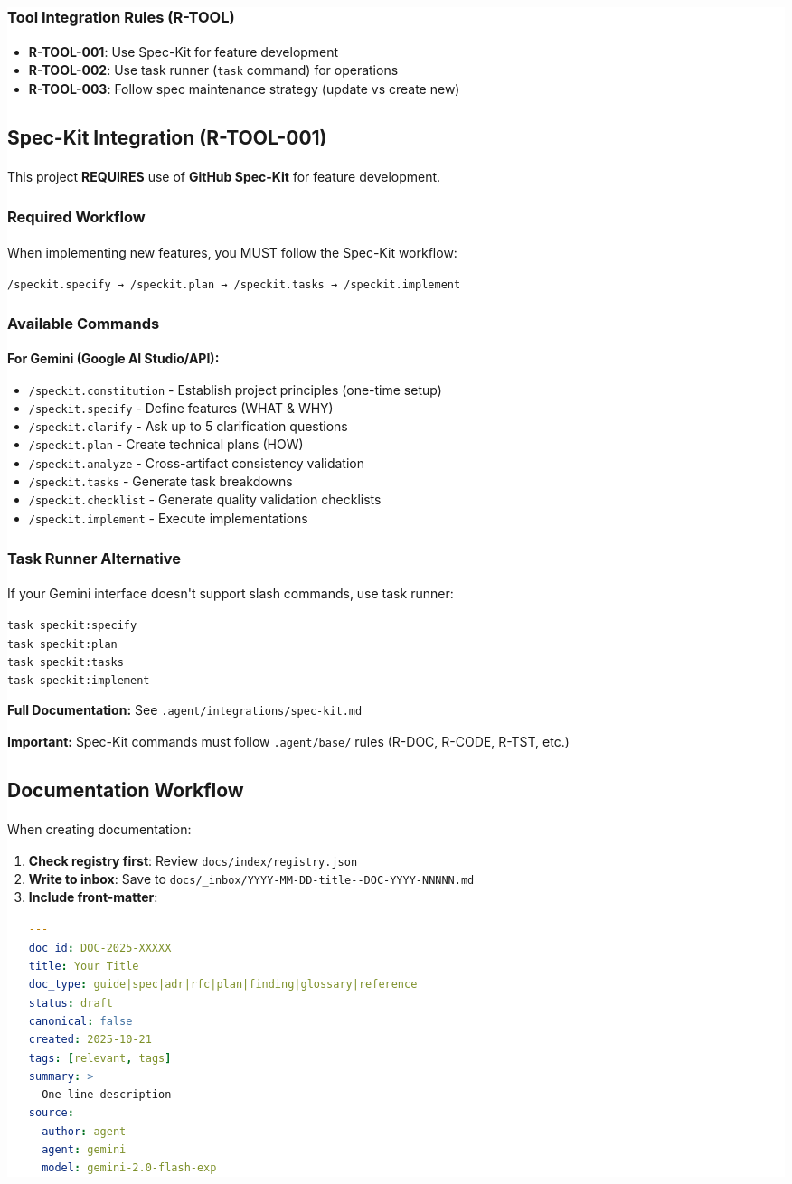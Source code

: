### Tool Integration Rules (R-TOOL)
- **R-TOOL-001**: Use Spec-Kit for feature development
- **R-TOOL-002**: Use task runner (`task` command) for operations
- **R-TOOL-003**: Follow spec maintenance strategy (update vs create new)

## Spec-Kit Integration (R-TOOL-001)

This project **REQUIRES** use of **GitHub Spec-Kit** for feature development.

### Required Workflow

When implementing new features, you MUST follow the Spec-Kit workflow:

```
/speckit.specify → /speckit.plan → /speckit.tasks → /speckit.implement
```

### Available Commands

**For Gemini (Google AI Studio/API):**
- `/speckit.constitution` - Establish project principles (one-time setup)
- `/speckit.specify` - Define features (WHAT & WHY)
- `/speckit.clarify` - Ask up to 5 clarification questions
- `/speckit.plan` - Create technical plans (HOW)
- `/speckit.analyze` - Cross-artifact consistency validation
- `/speckit.tasks` - Generate task breakdowns
- `/speckit.checklist` - Generate quality validation checklists
- `/speckit.implement` - Execute implementations

### Task Runner Alternative

If your Gemini interface doesn't support slash commands, use task runner:

```bash
task speckit:specify
task speckit:plan
task speckit:tasks
task speckit:implement
```

**Full Documentation:** See `.agent/integrations/spec-kit.md`

**Important:** Spec-Kit commands must follow `.agent/base/` rules (R-DOC, R-CODE, R-TST, etc.)

## Documentation Workflow

When creating documentation:

1. **Check registry first**: Review `docs/index/registry.json`
2. **Write to inbox**: Save to `docs/_inbox/YYYY-MM-DD-title--DOC-YYYY-NNNNN.md`
3. **Include front-matter**:
   ```yaml
   ---
   doc_id: DOC-2025-XXXXX
   title: Your Title
   doc_type: guide|spec|adr|rfc|plan|finding|glossary|reference
   status: draft
   canonical: false
   created: 2025-10-21
   tags: [relevant, tags]
   summary: >
     One-line description
   source:
     author: agent
     agent: gemini
     model: gemini-2.0-flash-exp
   ```